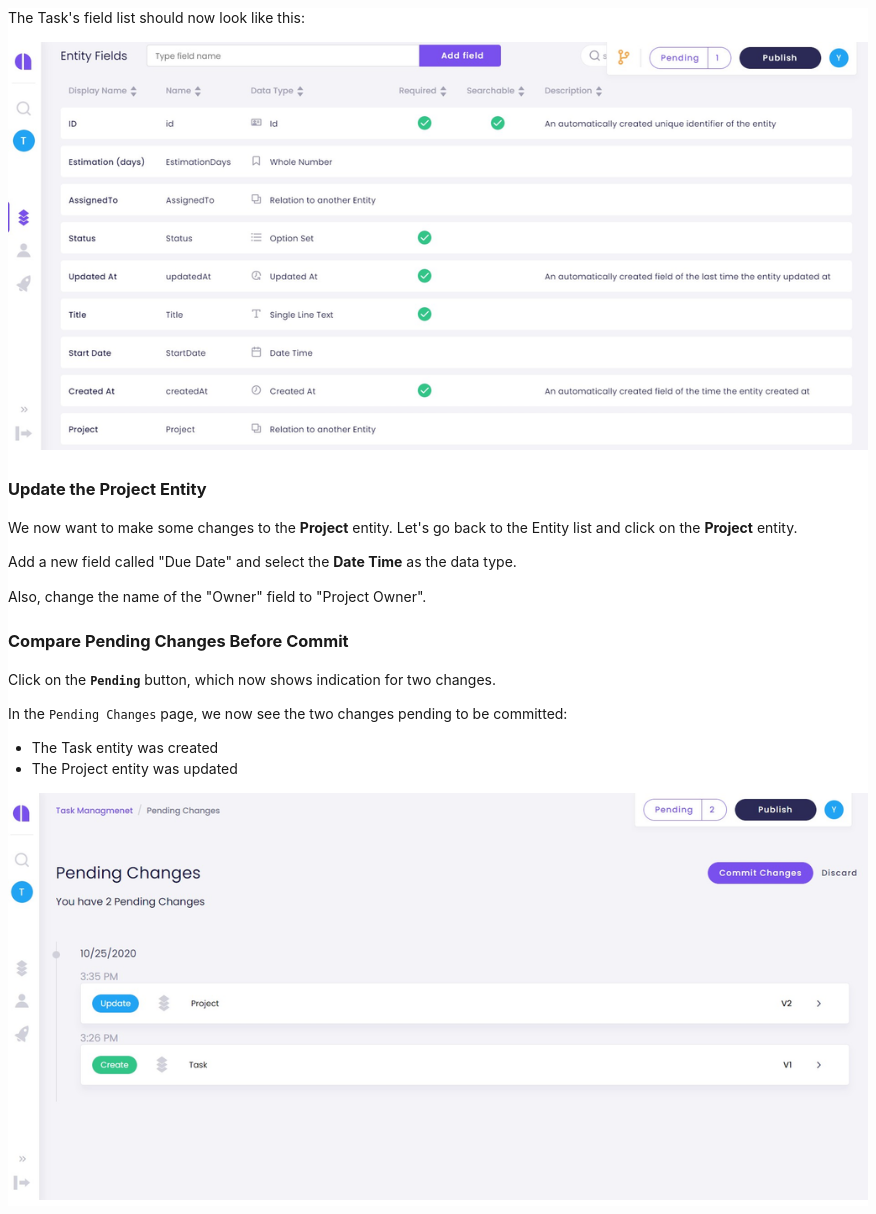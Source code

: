 The Task's field list should now look like this:

![](./assets/pic11.jpg)

### Update the Project Entity

We now want to make some changes to the **Project** entity. Let's go back to the Entity list and click on the **Project** entity.

Add a new field called "Due Date" and select the **Date Time** as the data type.

Also, change the name of the "Owner" field to "Project Owner".

### Compare Pending Changes Before Commit

Click on the **`Pending`** button, which now shows indication for two changes.

In the `Pending Changes` page, we now see the two changes pending to be committed:

- The Task entity was created
- The Project entity was updated

![](./assets/pic12.jpg)
